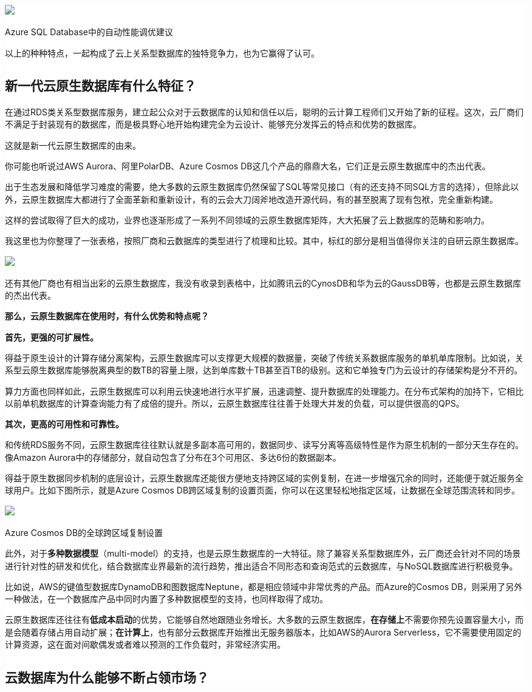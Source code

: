 ![](https://static001.geekbang.org/resource/image/f3/f5/f3c783ff5d908ad0dcc5a05b7fe01ff5.jpg?wh=815%2A450)

Azure SQL Database中的自动性能调优建议

以上的种种特点，一起构成了云上关系型数据库的独特竞争力，也为它赢得了认可。

## 新一代云原生数据库有什么特征？

在通过RDS类关系型数据库服务，建立起公众对于云数据库的认知和信任以后，聪明的云计算工程师们又开始了新的征程。这次，云厂商们不满足于封装现有的数据库，而是极具野心地开始构建完全为云设计、能够充分发挥云的特点和优势的数据库。

这就是新一代云原生数据库的由来。

你可能也听说过AWS Aurora、阿里PolarDB、Azure Cosmos DB这几个产品的鼎鼎大名，它们正是云原生数据库中的杰出代表。

出于生态发展和降低学习难度的需要，绝大多数的云原生数据库仍然保留了SQL等常见接口（有的还支持不同SQL方言的选择），但除此以外，云原生数据库大都进行了全面革新和重新设计，有的云会大刀阔斧地改造开源代码，有的甚至脱离了现有包袱，完全重新构建。

这样的尝试取得了巨大的成功，业界也逐渐形成了一系列不同领域的云原生数据库矩阵，大大拓展了云上数据库的范畴和影响力。

我这里也为你整理了一张表格，按照厂商和云数据库的类型进行了梳理和比较。其中，标红的部分是相当值得你关注的自研云原生数据库。

![](https://static001.geekbang.org/resource/image/5d/e1/5d397c48009881559192f918f83906e1.jpg?wh=2284%2A1080)

还有其他厂商也有相当出彩的云原生数据库，我没有收录到表格中，比如腾讯云的CynosDB和华为云的GaussDB等，也都是云原生数据库的杰出代表。

**那么，云原生数据库在使用时，有什么优势和特点呢？**

**首先，更强的可扩展性。**

得益于原生设计的计算存储分离架构，云原生数据库可以支撑更大规模的数据量，突破了传统关系数据库服务的单机单库限制。比如说，关系型云原生数据库能够脱离典型的数TB的容量上限，达到单库数十TB甚至百TB的级别。这和它单独专门为云设计的存储架构是分不开的。

算力方面也同样如此，云原生数据库可以利用云快速地进行水平扩展，迅速调整、提升数据库的处理能力。在分布式架构的加持下，它相比以前单机数据库的计算查询能力有了成倍的提升。所以，云原生数据库往往善于处理大并发的负载，可以提供很高的QPS。

**其次，更高的可用性和可靠性。**

和传统RDS服务不同，云原生数据库往往默认就是多副本高可用的，数据同步、读写分离等高级特性是作为原生机制的一部分天生存在的。像Amazon Aurora中的存储部分，就自动包含了分布在3个可用区、多达6份的数据副本。

得益于原生数据同步机制的底层设计，云原生数据库还能很方便地支持跨区域的实例复制，在进一步增强冗余的同时，还能便于就近服务全球用户。比如下图所示，就是Azure Cosmos DB跨区域复制的设置页面，你可以在这里轻松地指定区域，让数据在全球范围流转和同步。

![](https://static001.geekbang.org/resource/image/cd/64/cd0f02240150e39e126cc6abf8f7a464.jpg?wh=1310%2A544)

Azure Cosmos DB的全球跨区域复制设置

此外，对于**多种数据模型**（multi-model）的支持，也是云原生数据库的一大特征。除了兼容关系型数据库外，云厂商还会针对不同的场景进行针对性的研发和优化，结合数据库业界最新的流行趋势，推出适合不同形态和查询范式的云数据库，与NoSQL数据库进行积极竞争。

比如说，AWS的键值型数据库DynamoDB和图数据库Neptune，都是相应领域中非常优秀的产品。而Azure的Cosmos DB，则采用了另外一种做法，在一个数据库产品中同时内置了多种数据模型的支持，也同样取得了成功。

云原生数据库还往往有**低成本启动**的优势，它能够自然地跟随业务增长。大多数的云原生数据库，**在存储上**不需要你预先设置容量大小，而是会随着存储占用自动扩展；**在计算上**，也有部分云数据库开始推出无服务器版本，比如AWS的Aurora Serverless，它不需要使用固定的计算资源，这在面对间歇偶发或者难以预测的工作负载时，非常经济实用。

## 云数据库为什么能够不断占领市场？
